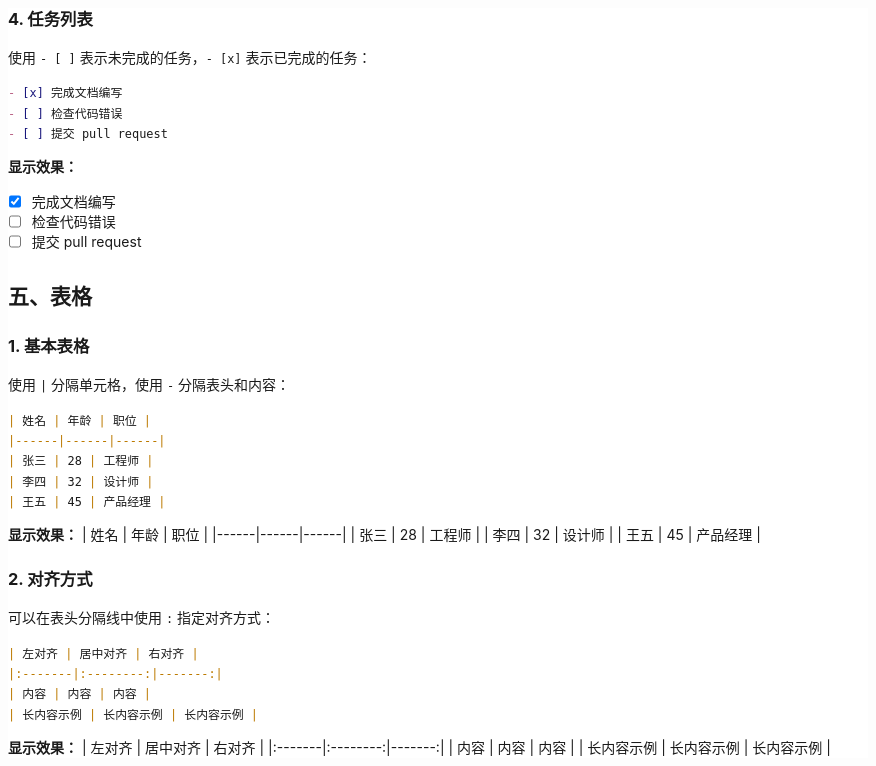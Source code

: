 ### 4. 任务列表

使用 `- [ ]` 表示未完成的任务，`- [x]` 表示已完成的任务：

```markdown
- [x] 完成文档编写
- [ ] 检查代码错误
- [ ] 提交 pull request
```

**显示效果：**
- [x] 完成文档编写
- [ ] 检查代码错误
- [ ] 提交 pull request

## 五、表格

### 1. 基本表格

使用 `|` 分隔单元格，使用 `-` 分隔表头和内容：

```markdown
| 姓名 | 年龄 | 职位 |
|------|------|------|
| 张三 | 28 | 工程师 |
| 李四 | 32 | 设计师 |
| 王五 | 45 | 产品经理 |
```

**显示效果：**
| 姓名 | 年龄 | 职位 |
|------|------|------|
| 张三 | 28 | 工程师 |
| 李四 | 32 | 设计师 |
| 王五 | 45 | 产品经理 |

### 2. 对齐方式

可以在表头分隔线中使用 `:` 指定对齐方式：

```markdown
| 左对齐 | 居中对齐 | 右对齐 |
|:-------|:--------:|-------:|
| 内容 | 内容 | 内容 |
| 长内容示例 | 长内容示例 | 长内容示例 |
```

**显示效果：**
| 左对齐 | 居中对齐 | 右对齐 |
|:-------|:--------:|-------:|
| 内容 | 内容 | 内容 |
| 长内容示例 | 长内容示例 | 长内容示例 |


[^1]: 这是脚注的内容。
[1]: https://www.example.com
[github]: https://github.com
[1]: https://www.example.com
[github]: https://github.com